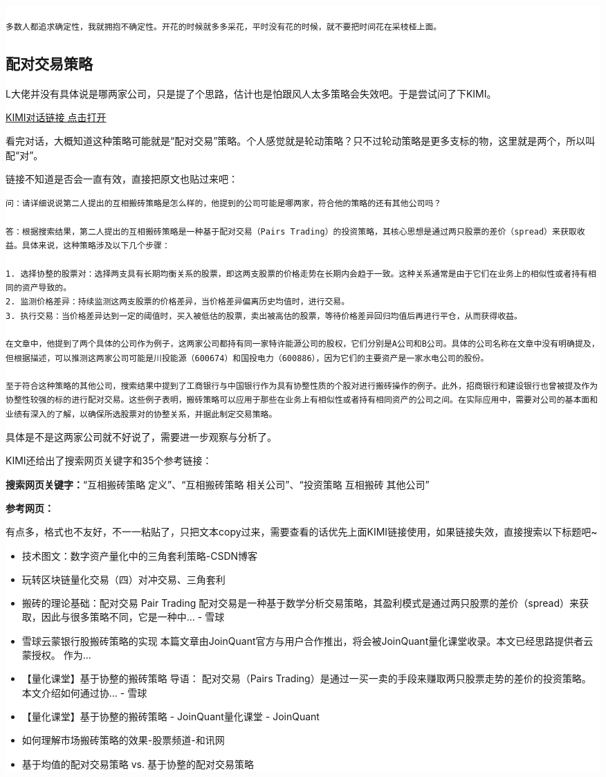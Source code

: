 ```

多数人都追求确定性，我就拥抱不确定性。开花的时候就多多采花，平时没有花的时候，就不要把时间花在采枝桠上面。
```


## 配对交易策略
L大佬并没有具体说是哪两家公司，只是提了个思路，估计也是怕跟风人太多策略会失效吧。于是尝试问了下KIMI。

[KIMI对话链接  点击打开](https://kimi.moonshot.cn/share/ct6g90lkf8gltoogjie0)

看完对话，大概知道这种策略可能就是“配对交易”策略。个人感觉就是轮动策略？只不过轮动策略是更多支标的物，这里就是两个，所以叫配“对”。


链接不知道是否会一直有效，直接把原文也贴过来吧：

```
问：请详细说说第二人提出的互相搬砖策略是怎么样的，他提到的公司可能是哪两家，符合他的策略的还有其他公司吗？

答：根据搜索结果，第二人提出的互相搬砖策略是一种基于配对交易（Pairs Trading）的投资策略，其核心思想是通过两只股票的差价（spread）来获取收益。具体来说，这种策略涉及以下几个步骤：

1. 选择协整的股票对：选择两支具有长期均衡关系的股票，即这两支股票的价格走势在长期内会趋于一致。这种关系通常是由于它们在业务上的相似性或者持有相同的资产导致的。
2. 监测价格差异：持续监测这两支股票的价格差异，当价格差异偏离历史均值时，进行交易。
3. 执行交易：当价格差异达到一定的阈值时，买入被低估的股票，卖出被高估的股票，等待价格差异回归均值后再进行平仓，从而获得收益。

在文章中，他提到了两个具体的公司作为例子，这两家公司都持有同一家特许能源公司的股权，它们分别是A公司和B公司。具体的公司名称在文章中没有明确提及，但根据描述，可以推测这两家公司可能是川投能源（600674）和国投电力（600886），因为它们的主要资产是一家水电公司的股份。

至于符合这种策略的其他公司，搜索结果中提到了工商银行与中国银行作为具有协整性质的个股对进行搬砖操作的例子。此外，招商银行和建设银行也曾被提及作为协整性较强的标的进行配对交易。这些例子表明，搬砖策略可以应用于那些在业务上有相似性或者持有相同资产的公司之间。在实际应用中，需要对公司的基本面和业绩有深入的了解，以确保所选股票对的协整关系，并据此制定交易策略。
```

具体是不是这两家公司就不好说了，需要进一步观察与分析了。

KIMI还给出了搜索网页关键字和35个参考链接：

**搜索网页关键字：**“互相搬砖策略 定义”、“互相搬砖策略 相关公司”、“投资策略 互相搬砖 其他公司”

**参考网页：**

有点多，格式也不友好，不一一粘贴了，只把文本copy过来，需要查看的话优先上面KIMI链接使用，如果链接失效，直接搜索以下标题吧~


- 技术图文：数字资产量化中的三角套利策略-CSDN博客

- 玩转区块链量化交易（四）对冲交易、三角套利

- 搬砖的理论基础：配对交易 Pair Trading 配对交易是一种基于数学分析交易策略，其盈利模式是通过两只股票的差价（spread）来获取，因此与很多策略不同，它是一种中... - 雪球

- 雪球云蒙银行股搬砖策略的实现 本篇文章由JoinQuant官方与用户合作推出，将会被JoinQuant量化课堂收录。本文已经思路提供者云蒙授权。 作为...

- 【量化课堂】基于协整的搬砖策略 导语： 配对交易（Pairs Trading）是通过一买一卖的手段来赚取两只股票走势的差价的投资策略。本文介绍如何通过协... - 雪球


- 【量化课堂】基于协整的搬砖策略 - JoinQuant量化课堂 - JoinQuant


- 如何理解市场搬砖策略的效果-股票频道-和讯网


- 基于均值的配对交易策略 vs. 基于协整的配对交易策略
